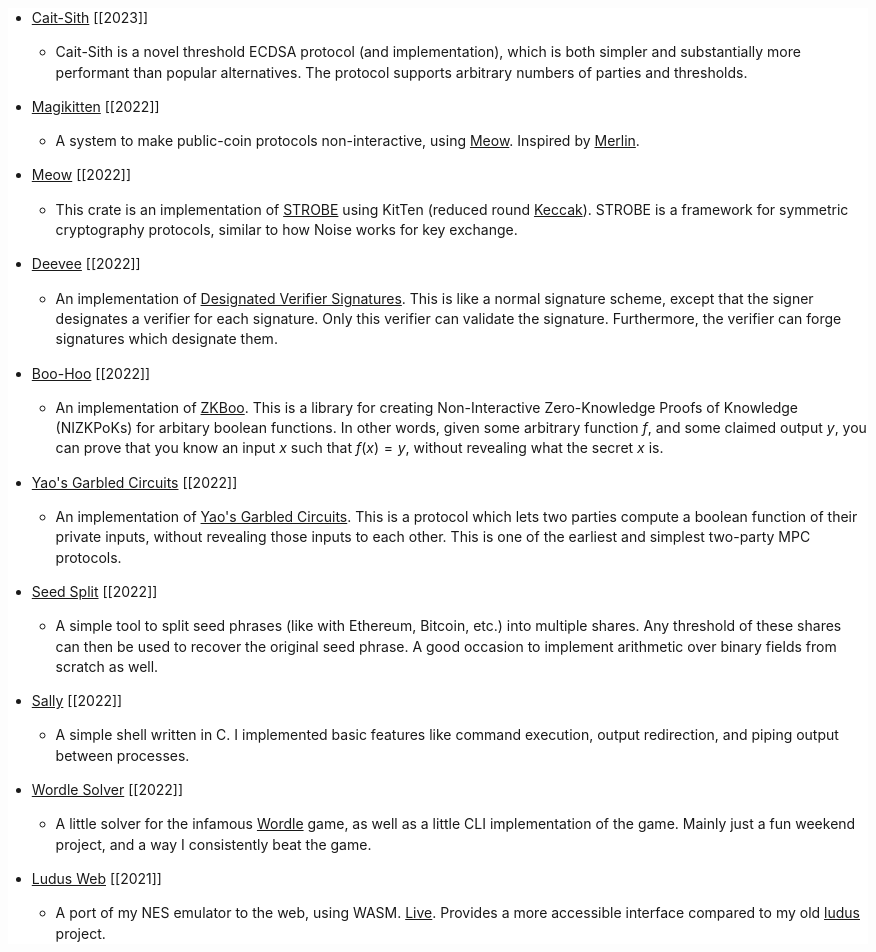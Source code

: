 - [Cait-Sith](https://github.com/cronokirby/cait-sith) [[2023]]
  - Cait-Sith is a novel threshold ECDSA protocol (and implementation), which is both simpler and substantially more performant than popular alternatives.
    The protocol supports arbitrary numbers of parties and thresholds.

- [Magikitten](https://github.com/cronokirby/magikitten) [[2022]]
  - A system to make public-coin protocols non-interactive, using [Meow](https://github.com/cronokirby/meow).
    Inspired by [Merlin](https://merlin.cool/).

- [Meow](https://github.com/cronokirby/meow) [[2022]]
  - This crate is an implementation of [STROBE](https://strobe.sourceforge.io/specs/) using KitTen (reduced round [Keccak](https://keccak.team/keccak.html)).
STROBE is a framework for symmetric cryptography protocols, similar to
how Noise works for key exchange.

- [Deevee](https://github.com/cronokirby/deevee) [[2022]]
  - An implementation of [Designated Verifier Signatures](https://www.wikiwand.com/en/Designated_verifier_signature).
    This is like a normal signature scheme, except that the signer
    designates a verifier for each signature.
    Only this verifier can validate the signature.
    Furthermore, the verifier can forge signatures which designate them.

- [Boo-Hoo](https://github.com/cronokirby/boo-hoo) [[2022]]
  - An implementation of [ZKBoo](https://eprint.iacr.org/2016/163).
    This is a library for creating Non-Interactive Zero-Knowledge Proofs
    of Knowledge (NIZKPoKs) for arbitary boolean functions.
    In other words, given some arbitrary function $f$, and some claimed
    output $y$, you can prove that you know an input $x$ such that $f(x) = y$,
    without revealing what the secret $x$ is.

- [Yao's Garbled Circuits](https://github.com/cronokirby/yao-gc) [[2022]]
  - An implementation of [Yao's Garbled Circuits](https://www.wikiwand.com/en/Garbled_circuit).
    This is a protocol which lets two parties compute a boolean function
    of their private inputs, without revealing those inputs to each other.
    This is one of the earliest and simplest two-party MPC protocols.

- [Seed Split](https://github.com/cronokirby/seed-split) [[2022]]
  - A simple tool to split seed phrases (like with Ethereum, Bitcoin, etc.) into
multiple shares. Any threshold of these shares can then be used to recover
the original seed phrase.
    A good occasion to implement arithmetic over binary fields from scratch as well.

- [Sally](https://github.com/cronokirby/sally) [[2022]]
  - A simple shell written in C. I implemented basic features like command
execution, output redirection, and piping output between processes.

- [Wordle Solver](https://github.com/cronokirby/wordle) [[2022]]
  - A little solver for the infamous [Wordle](https://www.powerlanguage.co.uk/wordle/)
game, as well as a little CLI implementation of the game. Mainly just
a fun weekend project, and a way I consistently beat the game.

- [Ludus Web](https://github.com/cronokirby/ludus-web) [[2021]]
  - A port of my NES emulator to the web, using WASM.
    [Live](https://ludus-web.cronokirby.com). Provides a more accessible
    interface compared to my old [ludus](https://github.com/cronokirby/ludus) project.
